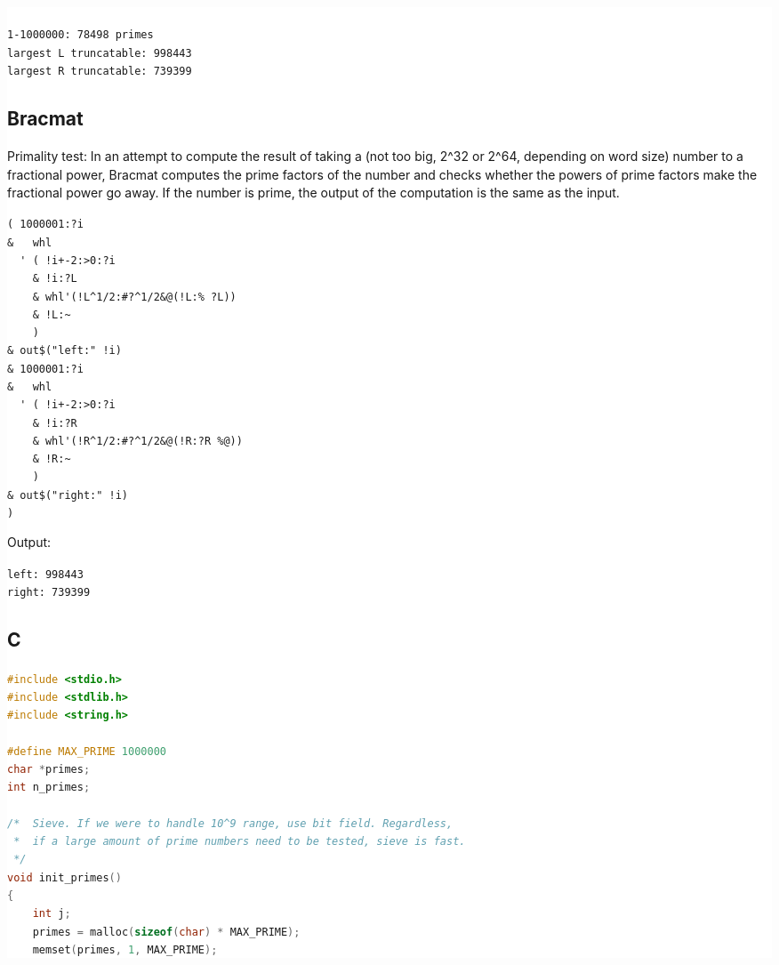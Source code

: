 ```AWK
```

```txt

1-1000000: 78498 primes
largest L truncatable: 998443
largest R truncatable: 739399

```



## Bracmat

Primality test: In an attempt to compute the result of taking a (not too big, 2^32 or 2^64, depending on word size) number to a fractional power, Bracmat computes the prime factors of the number and checks whether the powers of prime factors make the fractional power go away. If the number is prime, the output of the computation is the same as the input.

```bracmat
( 1000001:?i
&   whl
  ' ( !i+-2:>0:?i
    & !i:?L
    & whl'(!L^1/2:#?^1/2&@(!L:% ?L))
    & !L:~
    )
& out$("left:" !i)
& 1000001:?i
&   whl
  ' ( !i+-2:>0:?i
    & !i:?R
    & whl'(!R^1/2:#?^1/2&@(!R:?R %@))
    & !R:~
    )
& out$("right:" !i)
)
```

Output:

```txt
left: 998443
right: 739399
```



## C


```c
#include <stdio.h>
#include <stdlib.h>
#include <string.h>

#define MAX_PRIME 1000000
char *primes;
int n_primes;

/*  Sieve. If we were to handle 10^9 range, use bit field. Regardless,
 *  if a large amount of prime numbers need to be tested, sieve is fast.
 */
void init_primes()
{
	int j;
	primes = malloc(sizeof(char) * MAX_PRIME);
	memset(primes, 1, MAX_PRIME);
```